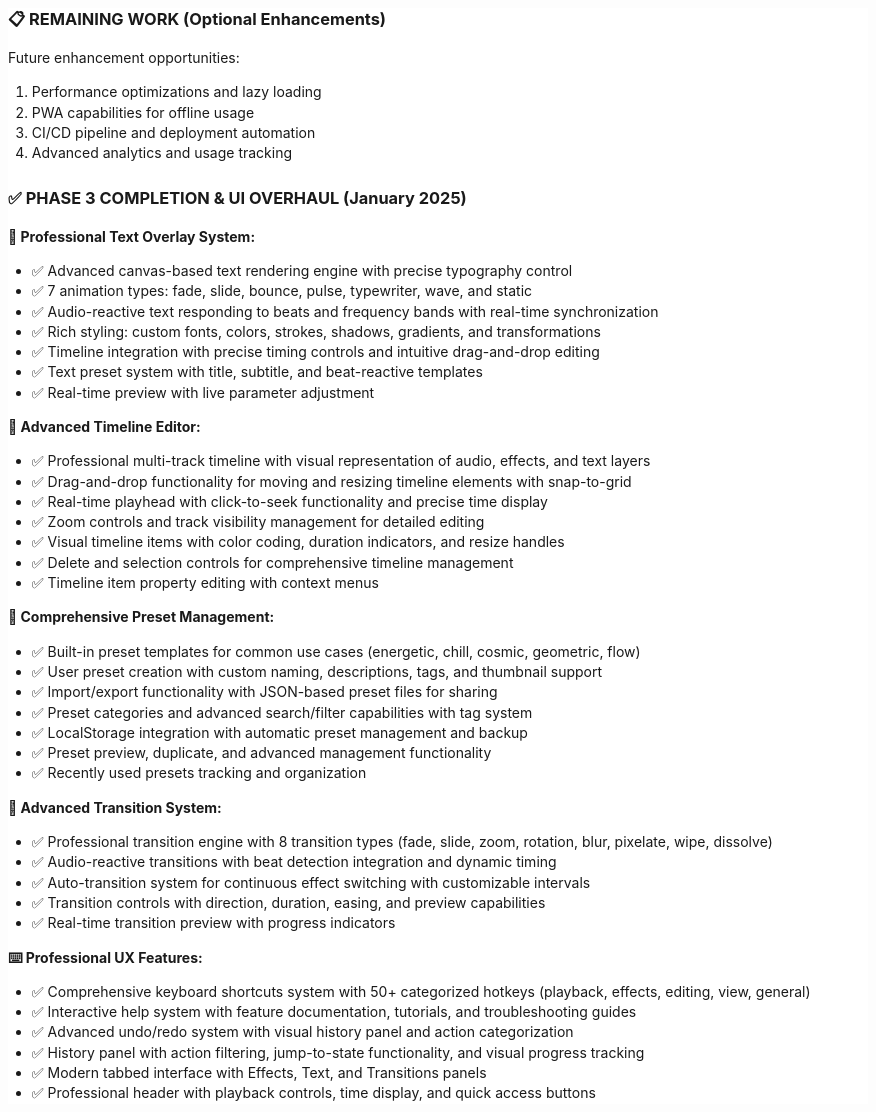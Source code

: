 ### 📋 **REMAINING WORK (Optional Enhancements)**

Future enhancement opportunities:
1. Performance optimizations and lazy loading
2. PWA capabilities for offline usage
3. CI/CD pipeline and deployment automation
4. Advanced analytics and usage tracking

### ✅ **PHASE 3 COMPLETION & UI OVERHAUL (January 2025)**

**🎨 Professional Text Overlay System:**
- ✅ Advanced canvas-based text rendering engine with precise typography control
- ✅ 7 animation types: fade, slide, bounce, pulse, typewriter, wave, and static
- ✅ Audio-reactive text responding to beats and frequency bands with real-time synchronization
- ✅ Rich styling: custom fonts, colors, strokes, shadows, gradients, and transformations
- ✅ Timeline integration with precise timing controls and intuitive drag-and-drop editing
- ✅ Text preset system with title, subtitle, and beat-reactive templates
- ✅ Real-time preview with live parameter adjustment

**📅 Advanced Timeline Editor:**
- ✅ Professional multi-track timeline with visual representation of audio, effects, and text layers
- ✅ Drag-and-drop functionality for moving and resizing timeline elements with snap-to-grid
- ✅ Real-time playhead with click-to-seek functionality and precise time display
- ✅ Zoom controls and track visibility management for detailed editing
- ✅ Visual timeline items with color coding, duration indicators, and resize handles
- ✅ Delete and selection controls for comprehensive timeline management
- ✅ Timeline item property editing with context menus

**💾 Comprehensive Preset Management:**
- ✅ Built-in preset templates for common use cases (energetic, chill, cosmic, geometric, flow)
- ✅ User preset creation with custom naming, descriptions, tags, and thumbnail support
- ✅ Import/export functionality with JSON-based preset files for sharing
- ✅ Preset categories and advanced search/filter capabilities with tag system
- ✅ LocalStorage integration with automatic preset management and backup
- ✅ Preset preview, duplicate, and advanced management functionality
- ✅ Recently used presets tracking and organization

**🔄 Advanced Transition System:**
- ✅ Professional transition engine with 8 transition types (fade, slide, zoom, rotation, blur, pixelate, wipe, dissolve)
- ✅ Audio-reactive transitions with beat detection integration and dynamic timing
- ✅ Auto-transition system for continuous effect switching with customizable intervals
- ✅ Transition controls with direction, duration, easing, and preview capabilities
- ✅ Real-time transition preview with progress indicators

**⌨️ Professional UX Features:**
- ✅ Comprehensive keyboard shortcuts system with 50+ categorized hotkeys (playback, effects, editing, view, general)
- ✅ Interactive help system with feature documentation, tutorials, and troubleshooting guides
- ✅ Advanced undo/redo system with visual history panel and action categorization
- ✅ History panel with action filtering, jump-to-state functionality, and visual progress tracking
- ✅ Modern tabbed interface with Effects, Text, and Transitions panels
- ✅ Professional header with playback controls, time display, and quick access buttons
